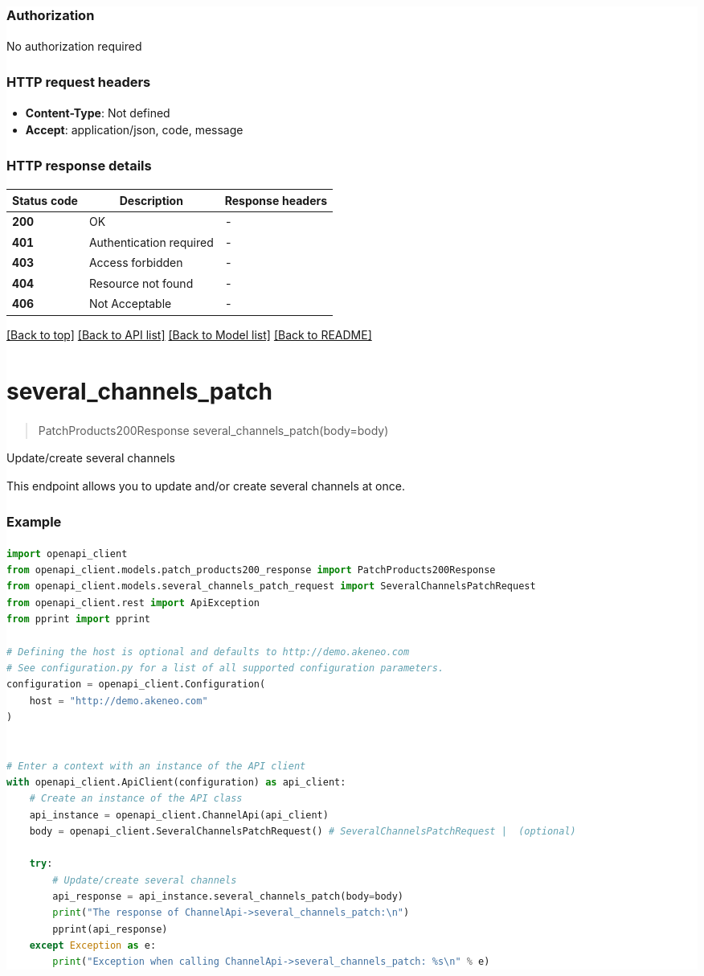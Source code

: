 ### Authorization

No authorization required

### HTTP request headers

 - **Content-Type**: Not defined
 - **Accept**: application/json, code, message

### HTTP response details

| Status code | Description | Response headers |
|-------------|-------------|------------------|
**200** | OK |  -  |
**401** | Authentication required |  -  |
**403** | Access forbidden |  -  |
**404** | Resource not found |  -  |
**406** | Not Acceptable |  -  |

[[Back to top]](#) [[Back to API list]](../README.md#documentation-for-api-endpoints) [[Back to Model list]](../README.md#documentation-for-models) [[Back to README]](../README.md)

# **several_channels_patch**
> PatchProducts200Response several_channels_patch(body=body)

Update/create several channels

This endpoint allows you to update and/or create several channels at once.

### Example


```python
import openapi_client
from openapi_client.models.patch_products200_response import PatchProducts200Response
from openapi_client.models.several_channels_patch_request import SeveralChannelsPatchRequest
from openapi_client.rest import ApiException
from pprint import pprint

# Defining the host is optional and defaults to http://demo.akeneo.com
# See configuration.py for a list of all supported configuration parameters.
configuration = openapi_client.Configuration(
    host = "http://demo.akeneo.com"
)


# Enter a context with an instance of the API client
with openapi_client.ApiClient(configuration) as api_client:
    # Create an instance of the API class
    api_instance = openapi_client.ChannelApi(api_client)
    body = openapi_client.SeveralChannelsPatchRequest() # SeveralChannelsPatchRequest |  (optional)

    try:
        # Update/create several channels
        api_response = api_instance.several_channels_patch(body=body)
        print("The response of ChannelApi->several_channels_patch:\n")
        pprint(api_response)
    except Exception as e:
        print("Exception when calling ChannelApi->several_channels_patch: %s\n" % e)
```

